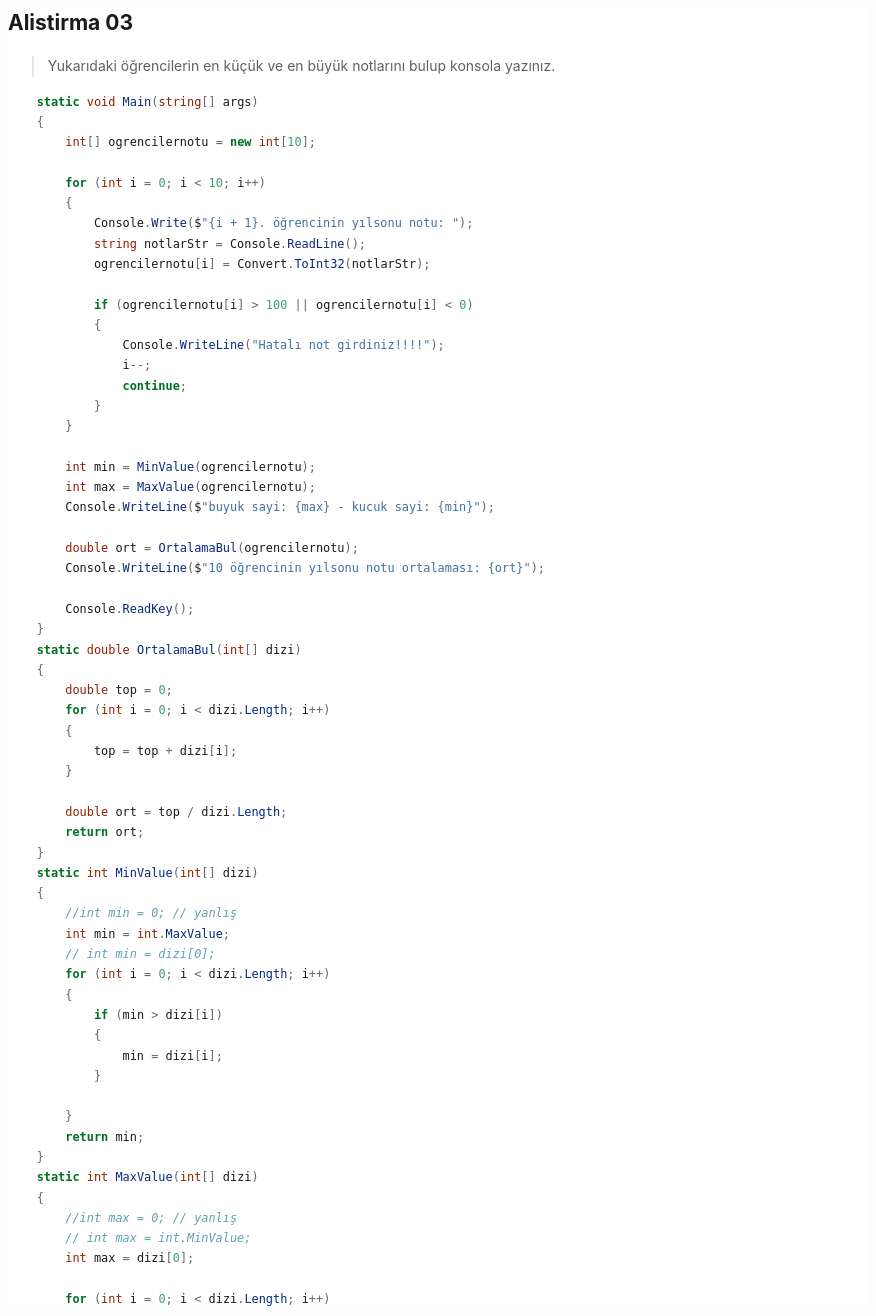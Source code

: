 ## Alistirma 03
> Yukarıdaki öğrencilerin en küçük ve en büyük notlarını bulup konsola yazınız.
```cs
    static void Main(string[] args)
    {
        int[] ogrencilernotu = new int[10];

        for (int i = 0; i < 10; i++)
        {
            Console.Write($"{i + 1}. öğrencinin yılsonu notu: ");
            string notlarStr = Console.ReadLine();
            ogrencilernotu[i] = Convert.ToInt32(notlarStr);

            if (ogrencilernotu[i] > 100 || ogrencilernotu[i] < 0)
            {
                Console.WriteLine("Hatalı not girdiniz!!!!");
                i--;
                continue;
            }
        }

        int min = MinValue(ogrencilernotu);
        int max = MaxValue(ogrencilernotu);
        Console.WriteLine($"buyuk sayi: {max} - kucuk sayi: {min}");

        double ort = OrtalamaBul(ogrencilernotu);
        Console.WriteLine($"10 öğrencinin yılsonu notu ortalaması: {ort}");

        Console.ReadKey();
    }
    static double OrtalamaBul(int[] dizi)
    {
        double top = 0;
        for (int i = 0; i < dizi.Length; i++)
        {
            top = top + dizi[i];
        }

        double ort = top / dizi.Length;
        return ort;
    }
    static int MinValue(int[] dizi)
    {
        //int min = 0; // yanlış
        int min = int.MaxValue;
        // int min = dizi[0];
        for (int i = 0; i < dizi.Length; i++)
        {
            if (min > dizi[i])
            {
                min = dizi[i];
            }

        }
        return min;
    }
    static int MaxValue(int[] dizi)
    {
        //int max = 0; // yanlış
        // int max = int.MinValue;
        int max = dizi[0];

        for (int i = 0; i < dizi.Length; i++)
```
